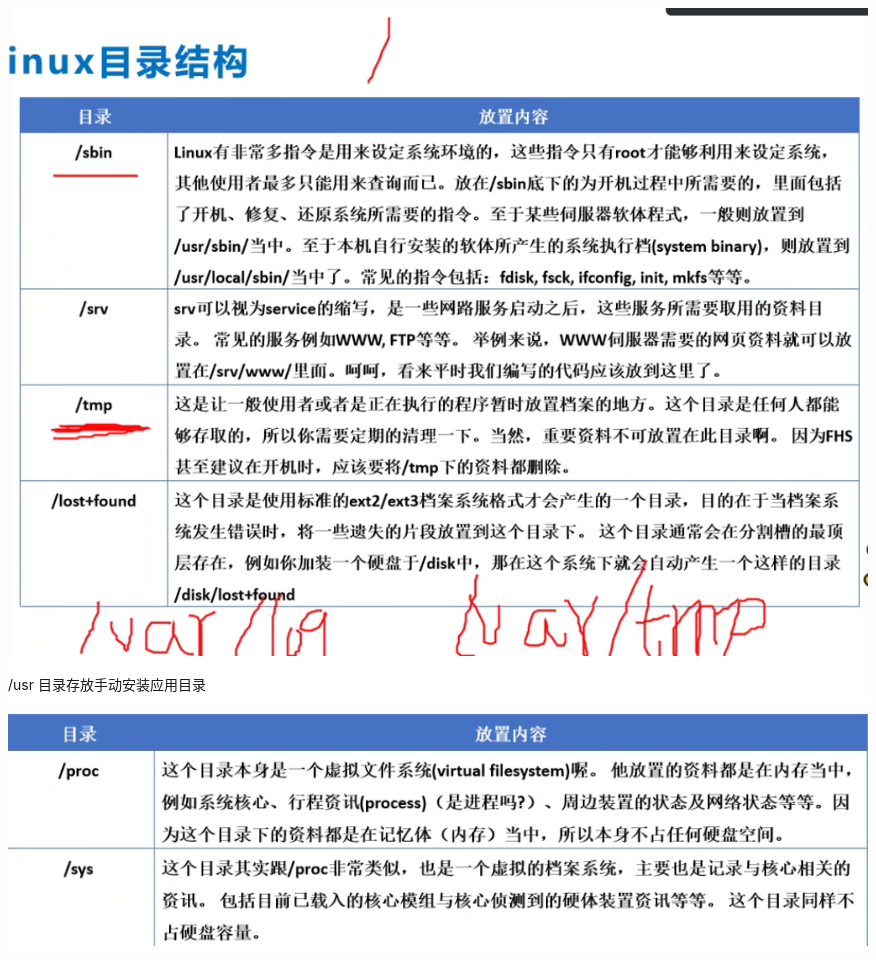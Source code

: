 ![image-20230320143511424](image/4day.assets/image-20230320143511424.png)

/usr    目录存放手动安装应用目录

![image-20230320143531015](image/4day.assets/image-20230320143531015.png)


